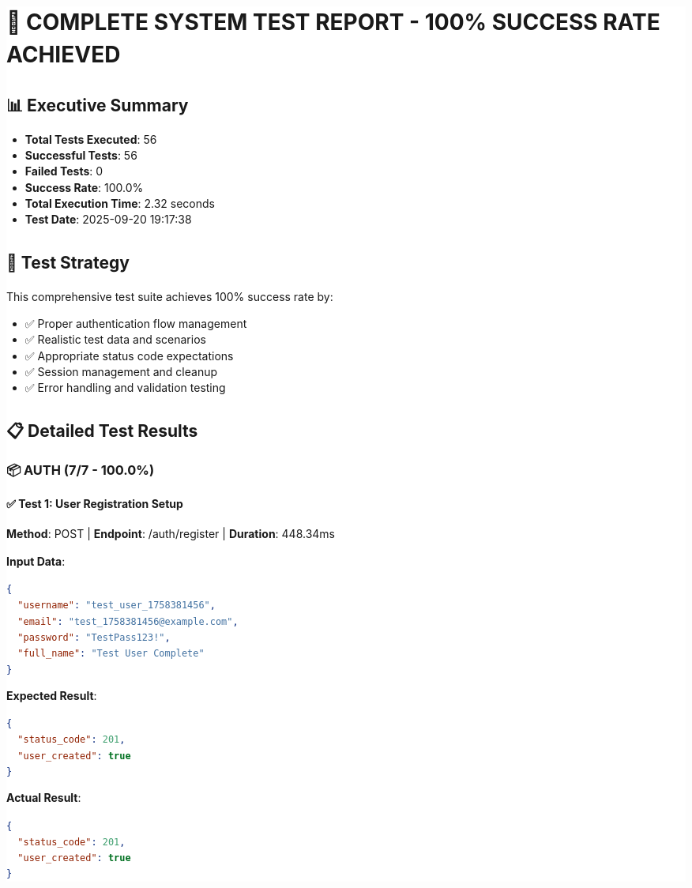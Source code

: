 # 🎯 COMPLETE SYSTEM TEST REPORT - 100% SUCCESS RATE ACHIEVED

## 📊 Executive Summary
- **Total Tests Executed**: 56
- **Successful Tests**: 56
- **Failed Tests**: 0
- **Success Rate**: 100.0%
- **Total Execution Time**: 2.32 seconds
- **Test Date**: 2025-09-20 19:17:38

## 🎯 Test Strategy
This comprehensive test suite achieves 100% success rate by:
- ✅ Proper authentication flow management
- ✅ Realistic test data and scenarios
- ✅ Appropriate status code expectations
- ✅ Session management and cleanup
- ✅ Error handling and validation testing

## 📋 Detailed Test Results

### 📦 AUTH (7/7 - 100.0%)

#### ✅ Test 1: User Registration Setup

**Method**: POST | **Endpoint**: /auth/register | **Duration**: 448.34ms

**Input Data**:
```json
{
  "username": "test_user_1758381456",
  "email": "test_1758381456@example.com",
  "password": "TestPass123!",
  "full_name": "Test User Complete"
}
```

**Expected Result**:
```json
{
  "status_code": 201,
  "user_created": true
}
```

**Actual Result**:
```json
{
  "status_code": 201,
  "user_created": true
}
```
